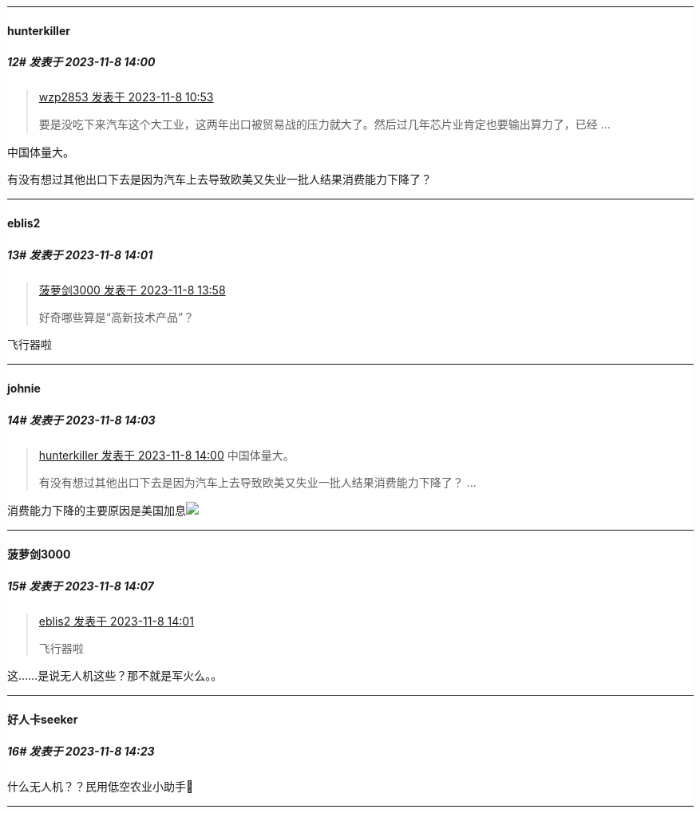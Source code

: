 *****

####  hunterkiller  
##### 12#       发表于 2023-11-8 14:00

<blockquote><a href="httphttps://bbs.saraba1st.com/2b/forum.php?mod=redirect&amp;goto=findpost&amp;pid=62977455&amp;ptid=2159896" target="_blank">wzp2853 发表于 2023-11-8 10:53</a>

要是没吃下来汽车这个大工业，这两年出口被贸易战的压力就大了。然后过几年芯片业肯定也要输出算力了，已经 ...</blockquote>
中国体量大。

有没有想过其他出口下去是因为汽车上去导致欧美又失业一批人结果消费能力下降了？

*****

####  eblis2  
##### 13#       发表于 2023-11-8 14:01

<blockquote><a href="httphttps://bbs.saraba1st.com/2b/forum.php?mod=redirect&amp;goto=findpost&amp;pid=62979789&amp;ptid=2159896" target="_blank">菠萝剑3000 发表于 2023-11-8 13:58</a>

好奇哪些算是“高新技术产品”？</blockquote>
飞行器啦

*****

####  johnie  
##### 14#       发表于 2023-11-8 14:03

<blockquote><a href="httphttps://bbs.saraba1st.com/2b/forum.php?mod=redirect&amp;goto=findpost&amp;pid=62979809&amp;ptid=2159896" target="_blank">hunterkiller 发表于 2023-11-8 14:00</a>
中国体量大。

有没有想过其他出口下去是因为汽车上去导致欧美又失业一批人结果消费能力下降了？ ...</blockquote>
消费能力下降的主要原因是美国加息<img src="https://static.saraba1st.com/image/smiley/face2017/067.png" referrerpolicy="no-referrer">

*****

####  菠萝剑3000  
##### 15#       发表于 2023-11-8 14:07

<blockquote><a href="httphttps://bbs.saraba1st.com/2b/forum.php?mod=redirect&amp;goto=findpost&amp;pid=62979810&amp;ptid=2159896" target="_blank">eblis2 发表于 2023-11-8 14:01</a>

飞行器啦</blockquote>
这……是说无人机这些？那不就是军火么。。

*****

####  好人卡seeker  
##### 16#       发表于 2023-11-8 14:23

什么无人机？？民用低空农业小助手🥺

*****
